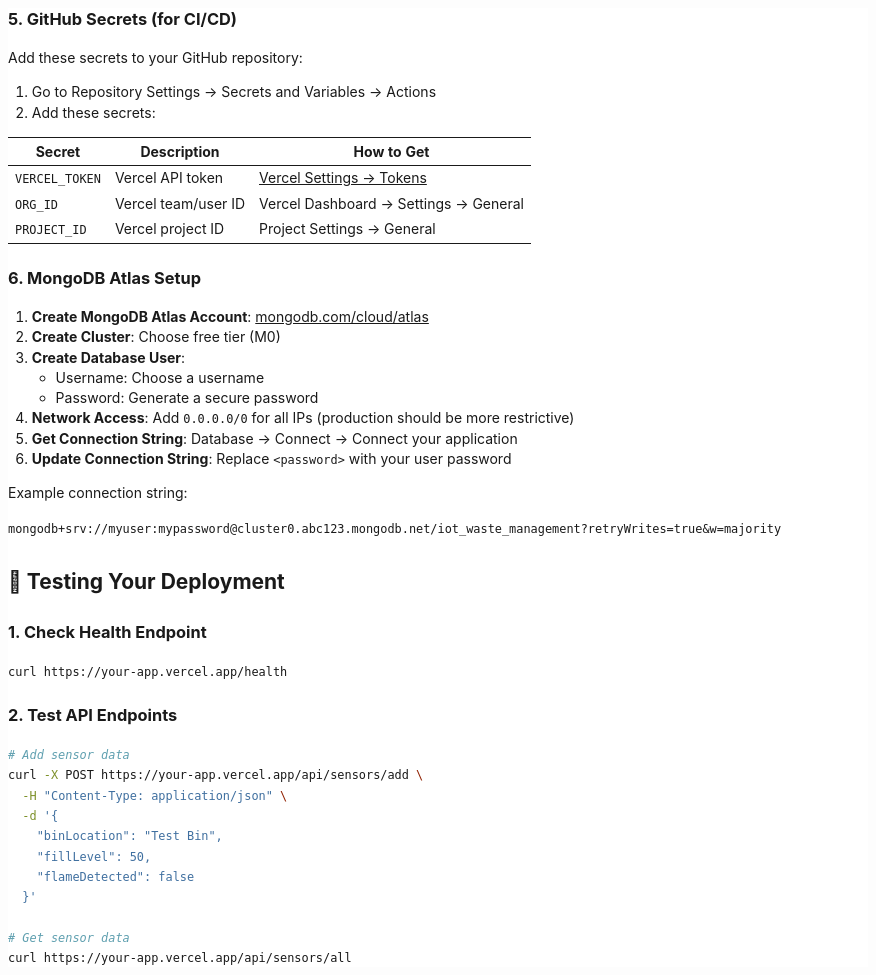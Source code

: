 ### 5. GitHub Secrets (for CI/CD)

Add these secrets to your GitHub repository:

1. Go to Repository Settings → Secrets and Variables → Actions
2. Add these secrets:

| Secret | Description | How to Get |
|--------|-------------|-----------|
| `VERCEL_TOKEN` | Vercel API token | [Vercel Settings → Tokens](https://vercel.com/account/tokens) |
| `ORG_ID` | Vercel team/user ID | Vercel Dashboard → Settings → General |
| `PROJECT_ID` | Vercel project ID | Project Settings → General |

### 6. MongoDB Atlas Setup

1. **Create MongoDB Atlas Account**: [mongodb.com/cloud/atlas](https://www.mongodb.com/cloud/atlas)
2. **Create Cluster**: Choose free tier (M0)
3. **Create Database User**:
   - Username: Choose a username
   - Password: Generate a secure password
4. **Network Access**: Add `0.0.0.0/0` for all IPs (production should be more restrictive)
5. **Get Connection String**: Database → Connect → Connect your application
6. **Update Connection String**: Replace `<password>` with your user password

Example connection string:
```
mongodb+srv://myuser:mypassword@cluster0.abc123.mongodb.net/iot_waste_management?retryWrites=true&w=majority
```

## 🎯 Testing Your Deployment

### 1. Check Health Endpoint
```bash
curl https://your-app.vercel.app/health
```

### 2. Test API Endpoints
```bash
# Add sensor data
curl -X POST https://your-app.vercel.app/api/sensors/add \
  -H "Content-Type: application/json" \
  -d '{
    "binLocation": "Test Bin",
    "fillLevel": 50,
    "flameDetected": false
  }'

# Get sensor data
curl https://your-app.vercel.app/api/sensors/all
```
